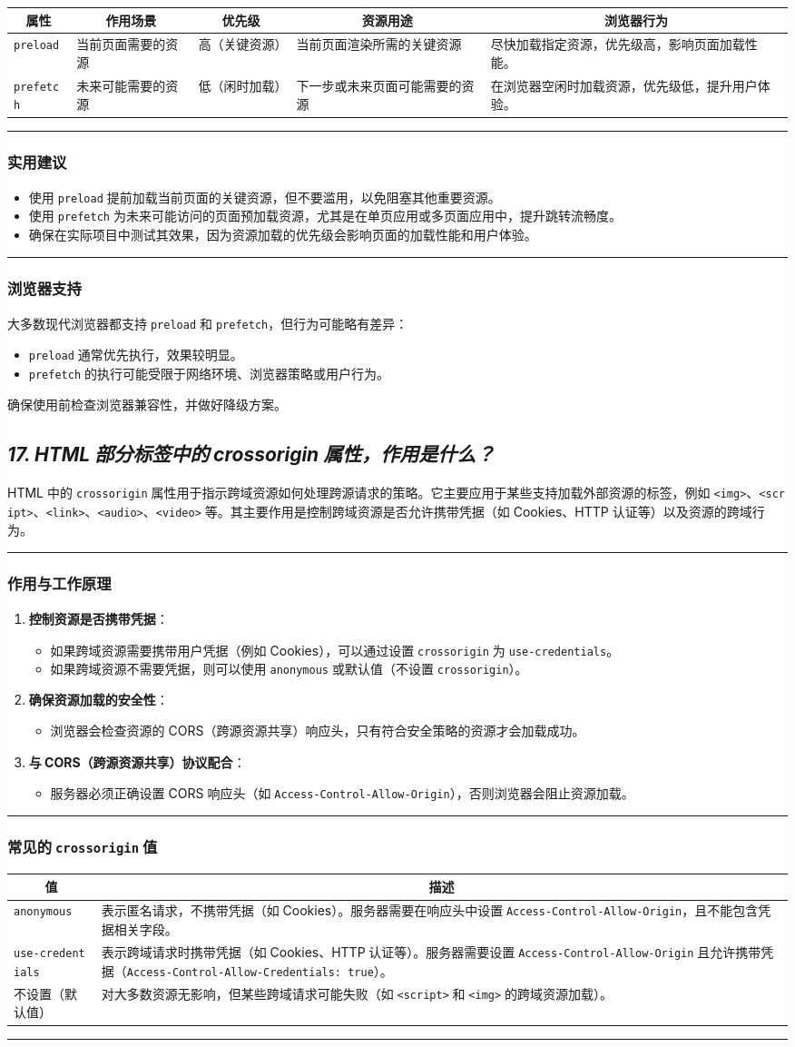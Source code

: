| **属性**   | **作用场景**       | **优先级**     | **资源用途**                   | **浏览器行为**                                   |
| ---------- | ------------------ | -------------- | ------------------------------ | ------------------------------------------------ |
| `preload`  | 当前页面需要的资源 | 高（关键资源） | 当前页面渲染所需的关键资源     | 尽快加载指定资源，优先级高，影响页面加载性能。   |
| `prefetch` | 未来可能需要的资源 | 低（闲时加载） | 下一步或未来页面可能需要的资源 | 在浏览器空闲时加载资源，优先级低，提升用户体验。 |

---

### **实用建议**

- 使用 `preload` 提前加载当前页面的关键资源，但不要滥用，以免阻塞其他重要资源。
- 使用 `prefetch` 为未来可能访问的页面预加载资源，尤其是在单页应用或多页面应用中，提升跳转流畅度。
- 确保在实际项目中测试其效果，因为资源加载的优先级会影响页面的加载性能和用户体验。

---

### **浏览器支持**

大多数现代浏览器都支持 `preload` 和 `prefetch`，但行为可能略有差异：

- `preload` 通常优先执行，效果较明显。
- `prefetch` 的执行可能受限于网络环境、浏览器策略或用户行为。

确保使用前检查浏览器兼容性，并做好降级方案。

## _17. HTML 部分标签中的 crossorigin 属性，作用是什么？_

HTML 中的 `crossorigin` 属性用于指示跨域资源如何处理跨源请求的策略。它主要应用于某些支持加载外部资源的标签，例如 `<img>`、`<script>`、`<link>`、`<audio>`、`<video>` 等。其主要作用是控制跨域资源是否允许携带凭据（如 Cookies、HTTP 认证等）以及资源的跨域行为。

---

### **作用与工作原理**

1. **控制资源是否携带凭据**：

   - 如果跨域资源需要携带用户凭据（例如 Cookies），可以通过设置 `crossorigin` 为 `use-credentials`。
   - 如果跨域资源不需要凭据，则可以使用 `anonymous` 或默认值（不设置 `crossorigin`）。

2. **确保资源加载的安全性**：

   - 浏览器会检查资源的 CORS（跨源资源共享）响应头，只有符合安全策略的资源才会加载成功。

3. **与 CORS（跨源资源共享）协议配合**：
   - 服务器必须正确设置 CORS 响应头（如 `Access-Control-Allow-Origin`），否则浏览器会阻止资源加载。

---

### **常见的 `crossorigin` 值**

| **值**            | **描述**                                                                                                                                                     |
| ----------------- | ------------------------------------------------------------------------------------------------------------------------------------------------------------ |
| `anonymous`       | 表示匿名请求，不携带凭据（如 Cookies）。服务器需要在响应头中设置 `Access-Control-Allow-Origin`，且不能包含凭据相关字段。                                     |
| `use-credentials` | 表示跨域请求时携带凭据（如 Cookies、HTTP 认证等）。服务器需要设置 `Access-Control-Allow-Origin` 且允许携带凭据（`Access-Control-Allow-Credentials: true`）。 |
| 不设置（默认值）  | 对大多数资源无影响，但某些跨域请求可能失败（如 `<script>` 和 `<img>` 的跨域资源加载）。                                                                      |

---